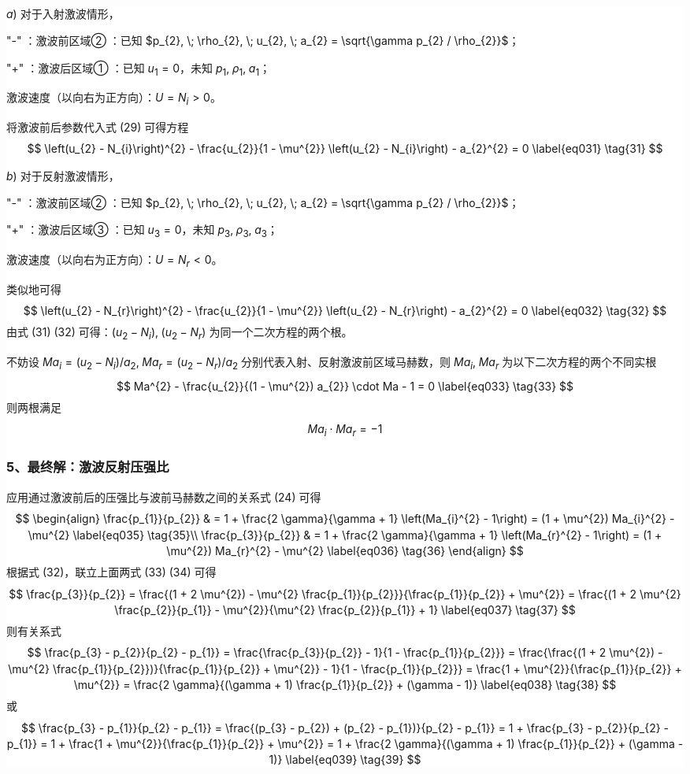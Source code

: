 *a*) 对于入射激波情形，

 "-" ：激波前区域② ：已知 $p_{2}, \; \rho_{2}, \; u_{2}, \; a_{2} = \sqrt{\gamma p_{2} / \rho_{2}}$；

 "+" ：激波后区域① ：已知 $u_{1} = 0$，未知 $p_{1}, \; \rho_{1}, \; a_{1}$；

激波速度（以向右为正方向）：$U = N_{i} > 0$。

将激波前后参数代入式 (29) 可得方程
$$
\left(u_{2} - N_{i}\right)^{2} - \frac{u_{2}}{1 - \mu^{2}} \left(u_{2} - N_{i}\right) - a_{2}^{2} = 0 \label{eq031} \tag{31}
$$

*b*) 对于反射激波情形，

 "-" ：激波前区域② ：已知 $p_{2}, \; \rho_{2}, \; u_{2}, \; a_{2} = \sqrt{\gamma p_{2} / \rho_{2}}$；

 "+" ：激波后区域③ ：已知 $u_{3} = 0$，未知 $p_{3}, \; \rho_{3}, \; a_{3}$；

激波速度（以向右为正方向）：$U = N_{r} < 0$。

类似地可得
$$
\left(u_{2} - N_{r}\right)^{2} - \frac{u_{2}}{1 - \mu^{2}} \left(u_{2} - N_{r}\right) - a_{2}^{2} = 0 \label{eq032} \tag{32}
$$
由式 (31) (32) 可得：$(u_{2} - N_{i}), \; (u_{2} - N_{r})$ 为同一个二次方程的两个根。

不妨设 $Ma_{i} = (u_{2} - N_{i}) / a_{2}, \; Ma_{r} = (u_{2} - N_{r}) / a_{2}$ 分别代表入射、反射激波前区域马赫数，则 $Ma_{i}, \; Ma_{r}$ 为以下二次方程的两个不同实根
$$
Ma^{2} - \frac{u_{2}}{(1 - \mu^{2}) a_{2}} \cdot Ma - 1 = 0 \label{eq033} \tag{33}
$$
则两根满足
$$
Ma_{i} \cdot Ma_{r} = -1 \label{eq034} \tag{34}
$$
### 5、最终解：激波反射压强比

应用通过激波前后的压强比与波前马赫数之间的关系式 (24) 可得
$$
\begin{align}
\frac{p_{1}}{p_{2}} & = 1 + \frac{2 \gamma}{\gamma + 1} \left(Ma_{i}^{2} - 1\right) = (1 + \mu^{2}) Ma_{i}^{2} - \mu^{2} \label{eq035} \tag{35}\\
\frac{p_{3}}{p_{2}} & = 1 + \frac{2 \gamma}{\gamma + 1} \left(Ma_{r}^{2} - 1\right) = (1 + \mu^{2}) Ma_{r}^{2} - \mu^{2} \label{eq036} \tag{36}
\end{align}
$$
根据式 (32)，联立上面两式 (33) (34) 可得
$$
\frac{p_{3}}{p_{2}} = \frac{(1 + 2 \mu^{2}) - \mu^{2} \frac{p_{1}}{p_{2}}}{\frac{p_{1}}{p_{2}} + \mu^{2}} = \frac{(1 + 2 \mu^{2} \frac{p_{2}}{p_{1}} - \mu^{2}}{\mu^{2} \frac{p_{2}}{p_{1}} + 1} \label{eq037} \tag{37}
$$
则有关系式
$$
\frac{p_{3} - p_{2}}{p_{2} - p_{1}} = \frac{\frac{p_{3}}{p_{2}} - 1}{1 - \frac{p_{1}}{p_{2}}} = \frac{\frac{(1 + 2 \mu^{2}) - \mu^{2} \frac{p_{1}}{p_{2}})}{\frac{p_{1}}{p_{2}} + \mu^{2}} - 1}{1 - \frac{p_{1}}{p_{2}}} = \frac{1 + \mu^{2}}{\frac{p_{1}}{p_{2}} + \mu^{2}} = \frac{2 \gamma}{(\gamma + 1) \frac{p_{1}}{p_{2}} + (\gamma - 1)} \label{eq038} \tag{38}
$$
或
$$
\frac{p_{3} - p_{1}}{p_{2} - p_{1}} = \frac{(p_{3} - p_{2}) + (p_{2} - p_{1})}{p_{2} - p_{1}} = 1 + \frac{p_{3} - p_{2}}{p_{2} - p_{1}} = 1 + \frac{1 + \mu^{2}}{\frac{p_{1}}{p_{2}} + \mu^{2}} = 1 + \frac{2 \gamma}{(\gamma + 1) \frac{p_{1}}{p_{2}} + (\gamma - 1)} \label{eq039} \tag{39}
$$